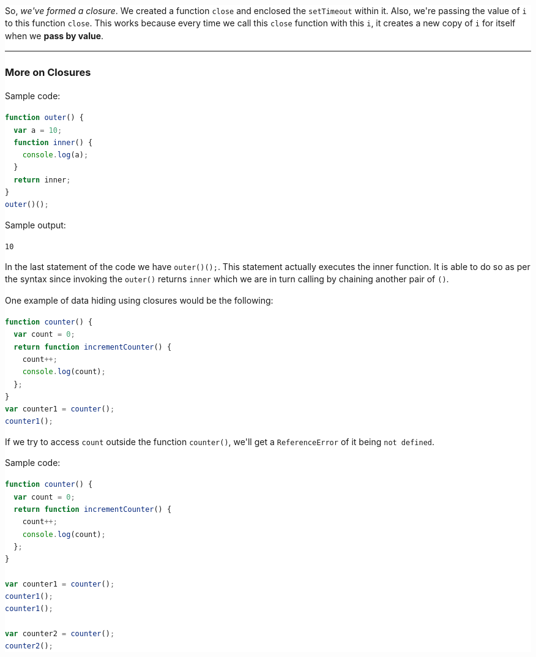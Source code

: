 So, _we've formed a closure_. We created a function `close` and enclosed the `setTimeout` within it. Also, we're passing the value of `i` to this function `close`. This works because every time we call this `close` function with this `i`, it creates a new copy of `i` for itself when we **pass by value**.

---

### More on Closures

Sample code:

```js
function outer() {
  var a = 10;
  function inner() {
    console.log(a);
  }
  return inner;
}
outer()();
```

Sample output:

```
10
```

In the last statement of the code we have `outer()();`. This statement actually executes the inner function. It is able to do so as per the syntax since invoking the `outer()` returns `inner` which we are in turn calling by chaining another pair of `()`.

One example of data hiding using closures would be the following:

```js
function counter() {
  var count = 0;
  return function incrementCounter() {
    count++;
    console.log(count);
  };
}
var counter1 = counter();
counter1();
```

If we try to access `count` outside the function `counter()`, we'll get a `ReferenceError` of it being `not defined`.

Sample code:

```js
function counter() {
  var count = 0;
  return function incrementCounter() {
    count++;
    console.log(count);
  };
}

var counter1 = counter();
counter1();
counter1();

var counter2 = counter();
counter2();
```
